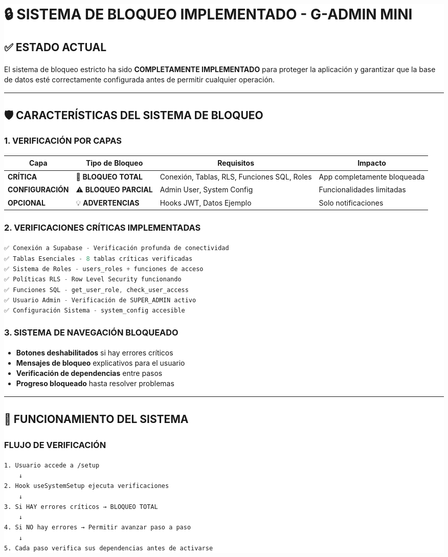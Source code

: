 # 🔒 SISTEMA DE BLOQUEO IMPLEMENTADO - G-ADMIN MINI

## ✅ **ESTADO ACTUAL**

El sistema de bloqueo estricto ha sido **COMPLETAMENTE IMPLEMENTADO** para proteger la aplicación y garantizar que la base de datos esté correctamente configurada antes de permitir cualquier operación.

---

## 🛡️ **CARACTERÍSTICAS DEL SISTEMA DE BLOQUEO**

### **1. VERIFICACIÓN POR CAPAS**

| Capa | Tipo de Bloqueo | Requisitos | Impacto |
|------|----------------|------------|---------|
| **CRÍTICA** | 🚫 **BLOQUEO TOTAL** | Conexión, Tablas, RLS, Funciones SQL, Roles | App completamente bloqueada |
| **CONFIGURACIÓN** | ⚠️ **BLOQUEO PARCIAL** | Admin User, System Config | Funcionalidades limitadas |
| **OPCIONAL** | 💡 **ADVERTENCIAS** | Hooks JWT, Datos Ejemplo | Solo notificaciones |

### **2. VERIFICACIONES CRÍTICAS IMPLEMENTADAS**

```typescript
✅ Conexión a Supabase - Verificación profunda de conectividad
✅ Tablas Esenciales - 8 tablas críticas verificadas
✅ Sistema de Roles - users_roles + funciones de acceso
✅ Políticas RLS - Row Level Security funcionando
✅ Funciones SQL - get_user_role, check_user_access
✅ Usuario Admin - Verificación de SUPER_ADMIN activo
✅ Configuración Sistema - system_config accesible
```

### **3. SISTEMA DE NAVEGACIÓN BLOQUEADO**

- **Botones deshabilitados** si hay errores críticos
- **Mensajes de bloqueo** explicativos para el usuario
- **Verificación de dependencias** entre pasos
- **Progreso bloqueado** hasta resolver problemas

---

## 🎯 **FUNCIONAMIENTO DEL SISTEMA**

### **FLUJO DE VERIFICACIÓN**

```
1. Usuario accede a /setup
    ↓
2. Hook useSystemSetup ejecuta verificaciones
    ↓
3. Si HAY errores críticos → BLOQUEO TOTAL
    ↓
4. Si NO hay errores → Permitir avanzar paso a paso
    ↓
5. Cada paso verifica sus dependencias antes de activarse
```
